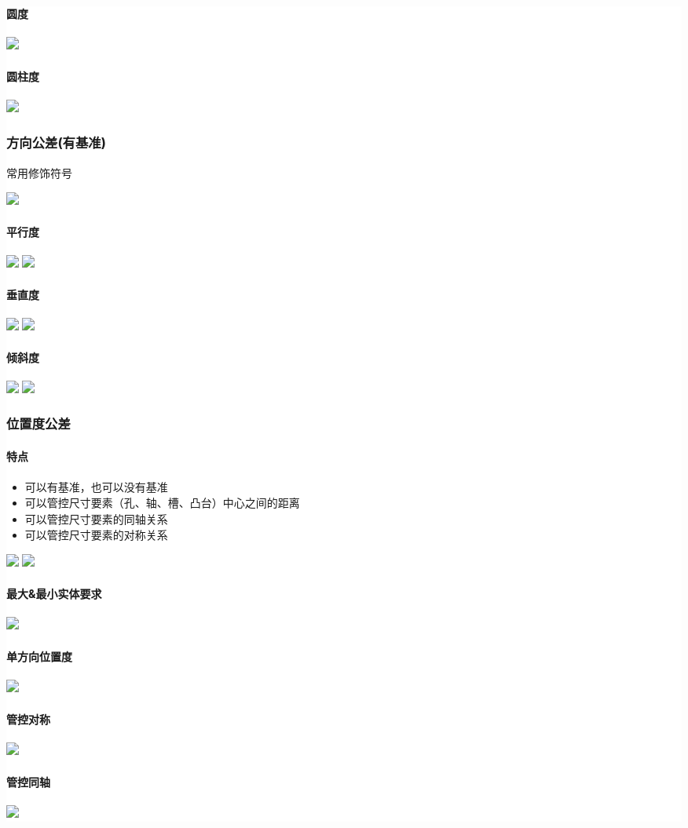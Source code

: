 #### 圆度
![](https://ddns.smpi.top:10000/md_attachments/Pasted%20image%2020220414111006.png)

#### 圆柱度
![](https://ddns.smpi.top:10000/md_attachments/Pasted%20image%2020220414111437.png)

### 方向公差(有基准)
常用修饰符号

![](https://ddns.smpi.top:10000/md_attachments/Pasted%20image%2020220414134517.png)

#### 平行度
![](https://ddns.smpi.top:10000/md_attachments/Pasted%20image%2020220414112932.png)
![](https://ddns.smpi.top:10000/md_attachments/Pasted%20image%2020220414120447.png)

#### 垂直度
![](https://ddns.smpi.top:10000/md_attachments/Pasted%20image%2020220414120804.png)
![](https://ddns.smpi.top:10000/md_attachments/Pasted%20image%2020220414120947.png)

#### 倾斜度
![](https://ddns.smpi.top:10000/md_attachments/Pasted%20image%2020220414121055.png)
![](https://ddns.smpi.top:10000/md_attachments/Pasted%20image%2020220414121203.png)

### 位置度公差
#### 特点
- 可以有基准，也可以没有基准
- 可以管控尺寸要素（孔、轴、槽、凸台）中心之间的距离
- 可以管控尺寸要素的同轴关系
- 可以管控尺寸要素的对称关系

![](https://ddns.smpi.top:10000/md_attachments/Pasted%20image%2020220414135740.png)
![](https://ddns.smpi.top:10000/md_attachments/Pasted%20image%2020220414140249.png)

#### 最大&最小实体要求
![](https://ddns.smpi.top:10000/md_attachments/Pasted%20image%2020220414141017.png)

#### 单方向位置度
![](https://ddns.smpi.top:10000/md_attachments/Pasted%20image%2020220414141455.png)

#### 管控对称
![](https://ddns.smpi.top:10000/md_attachments/Pasted%20image%2020220414141917.png)

#### 管控同轴
![](https://ddns.smpi.top:10000/md_attachments/Pasted%20image%2020220414141929.png)
